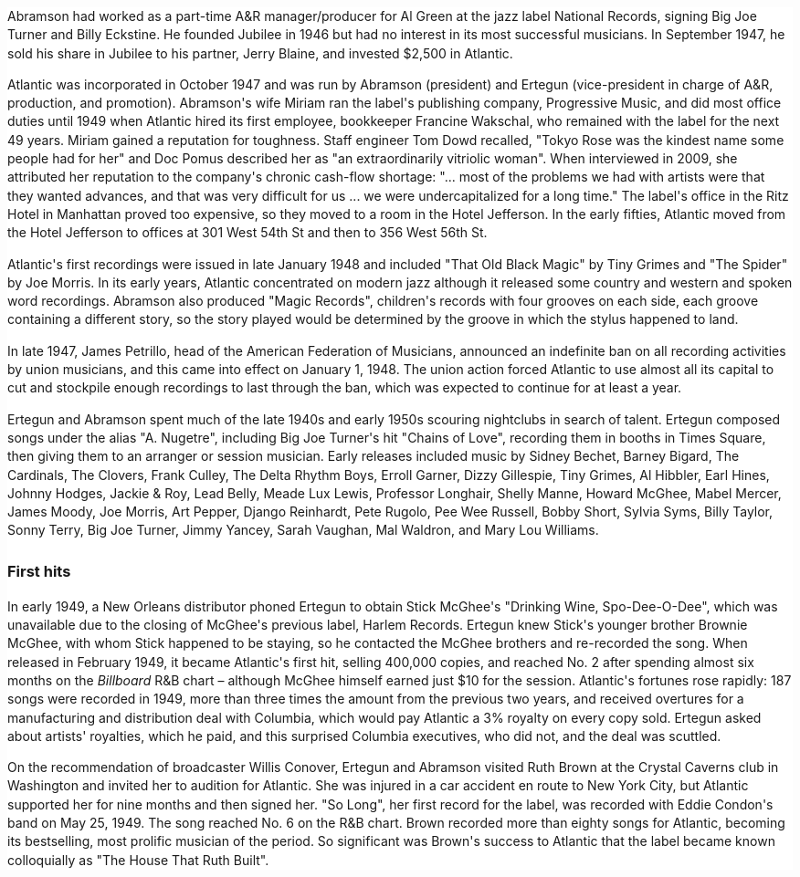 Abramson had worked as a part-time A\&R manager/producer for Al Green at the jazz label National Records, signing Big Joe Turner and Billy Eckstine. He founded Jubilee in 1946 but had no interest in its most successful musicians. In September 1947, he sold his share in Jubilee to his partner, Jerry Blaine, and invested $2,500 in Atlantic.

Atlantic was incorporated in October 1947 and was run by Abramson (president) and Ertegun (vice-president in charge of A\&R, production, and promotion). Abramson's wife Miriam ran the label's publishing company, Progressive Music, and did most office duties until 1949 when Atlantic hired its first employee, bookkeeper Francine Wakschal, who remained with the label for the next 49 years. Miriam gained a reputation for toughness. Staff engineer Tom Dowd recalled, "Tokyo Rose was the kindest name some people had for her" and Doc Pomus described her as "an extraordinarily vitriolic woman". When interviewed in 2009, she attributed her reputation to the company's chronic cash-flow shortage: "... most of the problems we had with artists were that they wanted advances, and that was very difficult for us ... we were undercapitalized for a long time." The label's office in the Ritz Hotel in Manhattan proved too expensive, so they moved to a room in the Hotel Jefferson. In the early fifties, Atlantic moved from the Hotel Jefferson to offices at 301 West 54th St and then to 356 West 56th St.

Atlantic's first recordings were issued in late January 1948 and included "That Old Black Magic" by Tiny Grimes and "The Spider" by Joe Morris. In its early years, Atlantic concentrated on modern jazz although it released some country and western and spoken word recordings. Abramson also produced "Magic Records", children's records with four grooves on each side, each groove containing a different story, so the story played would be determined by the groove in which the stylus happened to land.

In late 1947, James Petrillo, head of the American Federation of Musicians, announced an indefinite ban on all recording activities by union musicians, and this came into effect on January 1, 1948\. The union action forced Atlantic to use almost all its capital to cut and stockpile enough recordings to last through the ban, which was expected to continue for at least a year.

Ertegun and Abramson spent much of the late 1940s and early 1950s scouring nightclubs in search of talent. Ertegun composed songs under the alias "A. Nugetre", including Big Joe Turner's hit "Chains of Love", recording them in booths in Times Square, then giving them to an arranger or session musician. Early releases included music by Sidney Bechet, Barney Bigard, The Cardinals, The Clovers, Frank Culley, The Delta Rhythm Boys, Erroll Garner, Dizzy Gillespie, Tiny Grimes, Al Hibbler, Earl Hines, Johnny Hodges, Jackie \& Roy, Lead Belly, Meade Lux Lewis, Professor Longhair, Shelly Manne, Howard McGhee, Mabel Mercer, James Moody, Joe Morris, Art Pepper, Django Reinhardt, Pete Rugolo, Pee Wee Russell, Bobby Short, Sylvia Syms, Billy Taylor, Sonny Terry, Big Joe Turner, Jimmy Yancey, Sarah Vaughan, Mal Waldron, and Mary Lou Williams.

### First hits

In early 1949, a New Orleans distributor phoned Ertegun to obtain Stick McGhee's "Drinking Wine, Spo-Dee-O-Dee", which was unavailable due to the closing of McGhee's previous label, Harlem Records. Ertegun knew Stick's younger brother Brownie McGhee, with whom Stick happened to be staying, so he contacted the McGhee brothers and re-recorded the song. When released in February 1949, it became Atlantic's first hit, selling 400,000 copies, and reached No. 2 after spending almost six months on the *Billboard* R\&B chart – although McGhee himself earned just $10 for the session. Atlantic's fortunes rose rapidly: 187 songs were recorded in 1949, more than three times the amount from the previous two years, and received overtures for a manufacturing and distribution deal with Columbia, which would pay Atlantic a 3% royalty on every copy sold. Ertegun asked about artists' royalties, which he paid, and this surprised Columbia executives, who did not, and the deal was scuttled.

On the recommendation of broadcaster Willis Conover, Ertegun and Abramson visited Ruth Brown at the Crystal Caverns club in Washington and invited her to audition for Atlantic. She was injured in a car accident en route to New York City, but Atlantic supported her for nine months and then signed her. "So Long", her first record for the label, was recorded with Eddie Condon's band on May 25, 1949\. The song reached No. 6 on the R\&B chart. Brown recorded more than eighty songs for Atlantic, becoming its bestselling, most prolific musician of the period. So significant was Brown's success to Atlantic that the label became known colloquially as "The House That Ruth Built".
